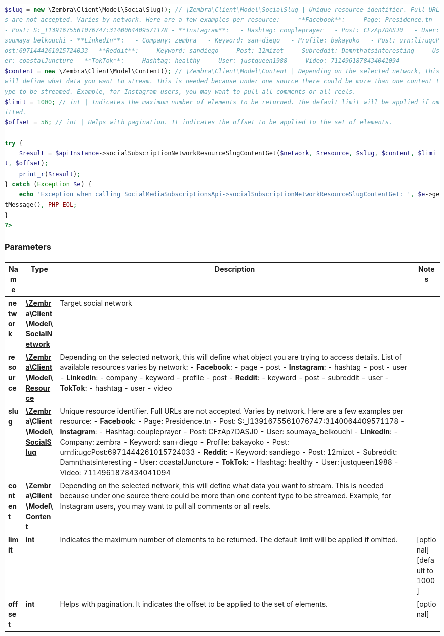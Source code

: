 ```php
$slug = new \Zembra\Client\Model\SocialSlug(); // \Zembra\Client\Model\SocialSlug | Unique resource identifier. Full URLs are not accepted. Varies by network. Here are a few examples per resource:   - **Facebook**:   - Page: Presidence.tn   - Post: S:_I1391675561076747:3140064409571178 - **Instagram**:   - Hashtag: coupleprayer   - Post: CFzAp7DASJ0   - User: soumaya_belkouchi - **LinkedIn**:   - Company: zembra   - Keyword: san+diego   - Profile: bakayoko   - Post: urn:li:ugcPost:6971444261015724033 - **Reddit**:   - Keyword: sandiego   - Post: 12mizot   - Subreddit: Damnthatsinteresting   - User: coastalJuncture - **TokTok**:   - Hashtag: healthy   - User: justqueen1988   - Video: 7114961878434041094
$content = new \Zembra\Client\Model\Content(); // \Zembra\Client\Model\Content | Depending on the selected network, this will define what data you want to stream. This is needed because under one source there could be more than one content type to be streamed. Example, for Instagram users, you may want to pull all comments or all reels.
$limit = 1000; // int | Indicates the maximum number of elements to be returned. The default limit will be applied if omitted.
$offset = 56; // int | Helps with pagination. It indicates the offset to be applied to the set of elements.

try {
    $result = $apiInstance->socialSubscriptionNetworkResourceSlugContentGet($network, $resource, $slug, $content, $limit, $offset);
    print_r($result);
} catch (Exception $e) {
    echo 'Exception when calling SocialMediaSubscriptionsApi->socialSubscriptionNetworkResourceSlugContentGet: ', $e->getMessage(), PHP_EOL;
}
?>
```

### Parameters

Name | Type | Description  | Notes
------------- | ------------- | ------------- | -------------
 **network** | [**\Zembra\Client\Model\SocialNetwork**](../Model/.md)| Target social network |
 **resource** | [**\Zembra\Client\Model\Resource**](../Model/.md)| Depending on the selected network, this will define what object you are trying to access details.    List of available resources varies by network:   - **Facebook**:   - page   - post - **Instagram**:   - hashtag   - post   - user - **LinkedIn**:   - company   - keyword   - profile   - post - **Reddit**:   - keyword   - post   - subreddit   - user - **TokTok**:   - hashtag   - user   - video |
 **slug** | [**\Zembra\Client\Model\SocialSlug**](../Model/.md)| Unique resource identifier. Full URLs are not accepted. Varies by network. Here are a few examples per resource:   - **Facebook**:   - Page: Presidence.tn   - Post: S:_I1391675561076747:3140064409571178 - **Instagram**:   - Hashtag: coupleprayer   - Post: CFzAp7DASJ0   - User: soumaya_belkouchi - **LinkedIn**:   - Company: zembra   - Keyword: san+diego   - Profile: bakayoko   - Post: urn:li:ugcPost:6971444261015724033 - **Reddit**:   - Keyword: sandiego   - Post: 12mizot   - Subreddit: Damnthatsinteresting   - User: coastalJuncture - **TokTok**:   - Hashtag: healthy   - User: justqueen1988   - Video: 7114961878434041094 |
 **content** | [**\Zembra\Client\Model\Content**](../Model/.md)| Depending on the selected network, this will define what data you want to stream. This is needed because under one source there could be more than one content type to be streamed. Example, for Instagram users, you may want to pull all comments or all reels. |
 **limit** | **int**| Indicates the maximum number of elements to be returned. The default limit will be applied if omitted. | [optional] [default to 1000]
 **offset** | **int**| Helps with pagination. It indicates the offset to be applied to the set of elements. | [optional]
